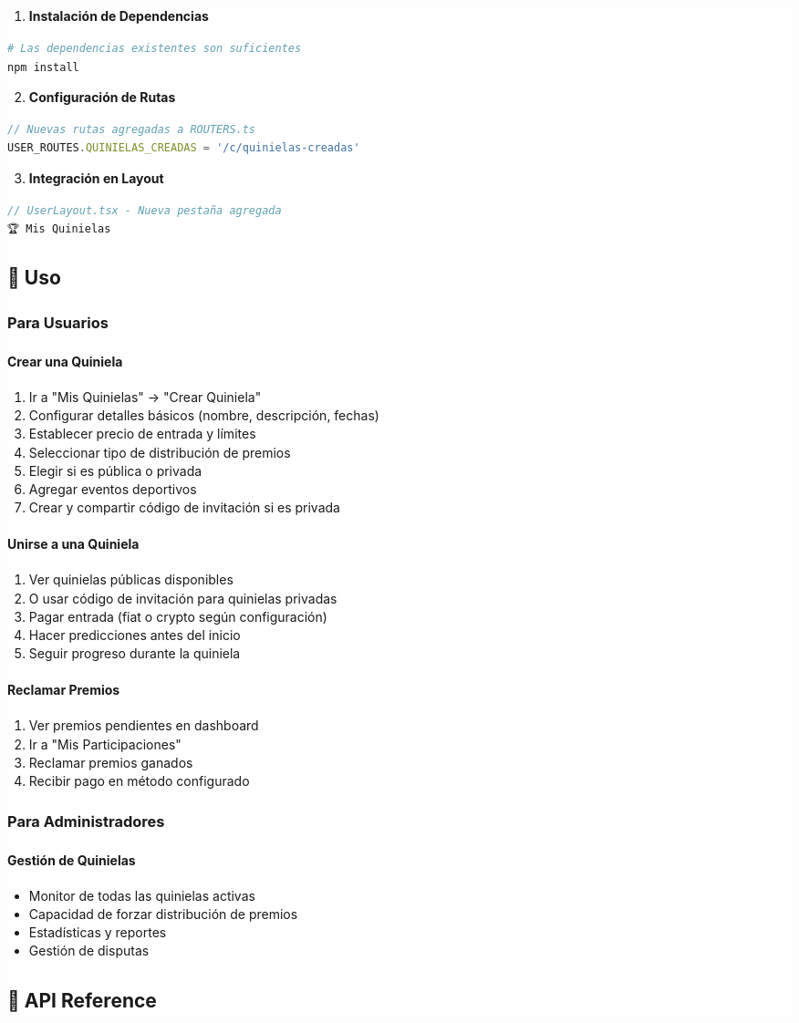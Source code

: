 1. **Instalación de Dependencias**
```bash
# Las dependencias existentes son suficientes
npm install
```

2. **Configuración de Rutas**
```typescript
// Nuevas rutas agregadas a ROUTERS.ts
USER_ROUTES.QUINIELAS_CREADAS = '/c/quinielas-creadas'
```

3. **Integración en Layout**
```typescript
// UserLayout.tsx - Nueva pestaña agregada
🏆 Mis Quinielas
```

## 📱 Uso

### Para Usuarios

#### Crear una Quiniela
1. Ir a "Mis Quinielas" → "Crear Quiniela"
2. Configurar detalles básicos (nombre, descripción, fechas)
3. Establecer precio de entrada y límites
4. Seleccionar tipo de distribución de premios
5. Elegir si es pública o privada
6. Agregar eventos deportivos
7. Crear y compartir código de invitación si es privada

#### Unirse a una Quiniela
1. Ver quinielas públicas disponibles
2. O usar código de invitación para quinielas privadas
3. Pagar entrada (fiat o crypto según configuración)
4. Hacer predicciones antes del inicio
5. Seguir progreso durante la quiniela

#### Reclamar Premios
1. Ver premios pendientes en dashboard
2. Ir a "Mis Participaciones"
3. Reclamar premios ganados
4. Recibir pago en método configurado

### Para Administradores

#### Gestión de Quinielas
- Monitor de todas las quinielas activas
- Capacidad de forzar distribución de premios
- Estadísticas y reportes
- Gestión de disputas

## 🔧 API Reference
